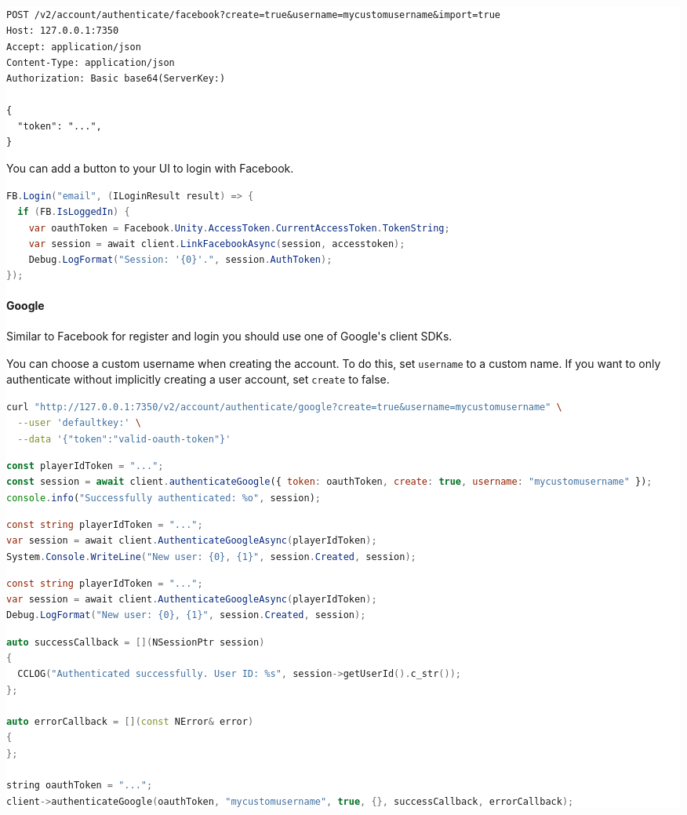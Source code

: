 ```tab="REST"
POST /v2/account/authenticate/facebook?create=true&username=mycustomusername&import=true
Host: 127.0.0.1:7350
Accept: application/json
Content-Type: application/json
Authorization: Basic base64(ServerKey:)

{
  "token": "...",
}
```

You can add a button to your UI to login with Facebook.

```csharp tab="Unity"
FB.Login("email", (ILoginResult result) => {
  if (FB.IsLoggedIn) {
    var oauthToken = Facebook.Unity.AccessToken.CurrentAccessToken.TokenString;
    var session = await client.LinkFacebookAsync(session, accesstoken);
    Debug.LogFormat("Session: '{0}'.", session.AuthToken);
});
```

#### Google

Similar to Facebook for register and login you should use one of Google's client SDKs.

You can choose a custom username when creating the account. To do this, set `username` to a custom name. If you want to only authenticate without implicitly creating a user account, set `create` to false.

```sh tab="cURL"
curl "http://127.0.0.1:7350/v2/account/authenticate/google?create=true&username=mycustomusername" \
  --user 'defaultkey:' \
  --data '{"token":"valid-oauth-token"}'
```

```js tab="JavaScript"
const playerIdToken = "...";
const session = await client.authenticateGoogle({ token: oauthToken, create: true, username: "mycustomusername" });
console.info("Successfully authenticated: %o", session);
```

```csharp tab=".NET"
const string playerIdToken = "...";
var session = await client.AuthenticateGoogleAsync(playerIdToken);
System.Console.WriteLine("New user: {0}, {1}", session.Created, session);
```

```csharp tab="Unity"
const string playerIdToken = "...";
var session = await client.AuthenticateGoogleAsync(playerIdToken);
Debug.LogFormat("New user: {0}, {1}", session.Created, session);
```

```cpp tab="Cocos2d-x C++"
auto successCallback = [](NSessionPtr session)
{
  CCLOG("Authenticated successfully. User ID: %s", session->getUserId().c_str());
};

auto errorCallback = [](const NError& error)
{
};

string oauthToken = "...";
client->authenticateGoogle(oauthToken, "mycustomusername", true, {}, successCallback, errorCallback);
```
